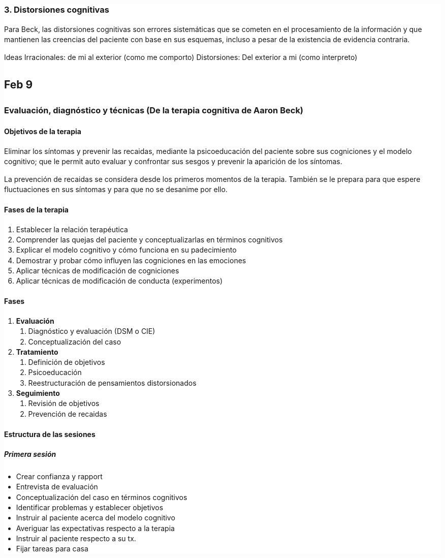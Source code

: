 ### 3. Distorsiones cognitivas
Para Beck, las distorsiones cognitivas son errores sistemáticas que se cometen en el procesamiento de la información y que mantienen las creencias del paciente con base en sus esquemas, incluso a pesar de la existencia de evidencia contraria.

Ideas Irracionales: de mi al exterior (como me comporto)
Distorsiones: Del exterior a mi (como interpreto)

## Feb 9
### Evaluación, diagnóstico y técnicas (De la terapia cognitiva de Aaron Beck)
#### Objetivos de la terapia
Eliminar los síntomas y prevenir las recaidas, mediante la psicoeducación del paciente sobre sus cogniciones y el modelo cognitivo; que le permit auto evaluar y confrontar sus sesgos y prevenir la aparición de los síntomas.

La prevención de recaidas se considera desde los primeros momentos de la terapia. También se le prepara para que espere fluctuaciones en sus síntomas y para que no se desanime por ello.

#### Fases de la terapia
1. Establecer la relación terapéutica
2. Comprender las quejas del paciente y conceptualizarlas en términos cognitivos
3. Explicar el modelo cognitivo y cómo funciona en su padecimiento
4. Demostrar y probar cómo influyen las cogniciones en las emociones
5. Aplicar técnicas de modificación de cogniciones
6. Aplicar técnicas de modificación de conducta (experimentos)

#### Fases
1. **Evaluación**
	1. Diagnóstico y evaluación (DSM o CIE)
	2. Conceptualización del caso
2. **Tratamiento**
	1. Definición de objetivos
	2. Psicoeducación
	3. Reestructuración de pensamientos distorsionados
3. **Seguimiento**
	1. Revisión de objetivos
	2. Prevención de recaidas

#### Estructura de las sesiones
##### Primera sesión
- Crear confianza y rapport
- Entrevista de evaluación
- Conceptualización del caso en términos cognitivos
- Identificar problemas y establecer objetivos
- Instruir al paciente acerca del modelo cognitivo
- Averiguar las expectativas respecto a la terapia
- Instruir al paciente respecto a su tx.
- Fijar tareas para casa
